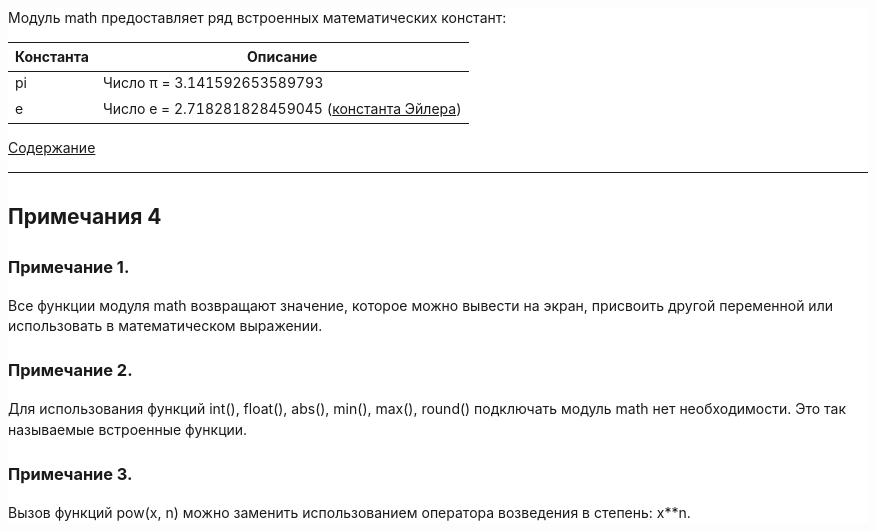 Модуль math предоставляет ряд встроенных математических констант:

|   Константа   |	Описание    |
|---------------|---------------|
|   pi	    | Число π = 3.141592653589793 |
|   e       |	Число e = 2.718281828459045 ([константа Эйлера](http://concepture.club/post/nauka/vse-chto-nuzhno-znat-o-konstante-e))  |

[Содержание](#содержание)

<hr>

## Примечания 4
### Примечание 1. 
Все функции модуля math возвращают значение, которое можно вывести на экран, присвоить другой переменной или использовать в математическом выражении.

### Примечание 2. 
Для использования функций int(), float(), abs(), min(), max(), round() подключать модуль math нет необходимости. Это так называемые встроенные функции.

### Примечание 3. 
Вызов функций pow(x, n) можно заменить использованием оператора возведения в степень: x**n.